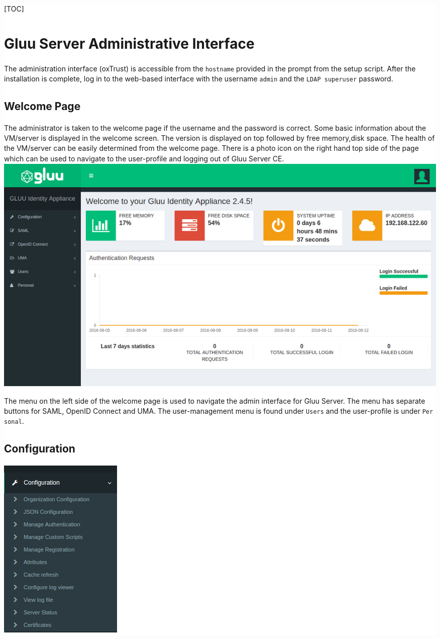 [TOC]
# Gluu Server Administrative Interface
The administration interface (oxTrust) is accessible from the `hostname` provided in the prompt from the setup script. After the installation is complete, log in to the web-based interface with the username `admin` and the `LDAP superuser` password. 

## Welcome Page
The administrator is taken to the welcome page if the username and the password is correct. Some basic information about the VM/server is displayed in the welcome screen. The version is displayed on top followed by free memory,disk space. The health of the VM/server can be easily determined from the welcome page. There is a photo icon on the right hand top side of the page which can be used to navigate to the user-profile and logging out of Gluu Server CE.
![welcome-page.png](../img/oxtrust/welcome-page.png "Welcome to Gluu Server")

The menu on the left side of the welcome page is used to navigate the admin interface for Gluu Server. The menu has separate buttons for SAML, OpenID Connect and UMA. The user-management menu is found under `Users` and the user-profile is under `Personal`.

## Configuration
![configuration-menu](../img/oxtrust/configuration-menu.png "Organization Menu")
